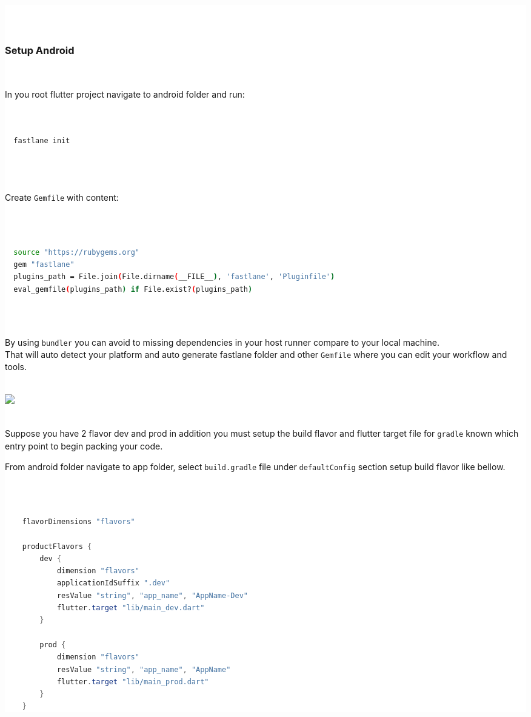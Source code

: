 <br><br>

### Setup Android

<br>

In you root flutter project navigate to android folder and run: <br>
<br><br>

```sh
  fastlane init
```

<br><br>
<br>
Create `Gemfile` with content: <br>

<br><br>

```sh
  source "https://rubygems.org"
  gem "fastlane"
  plugins_path = File.join(File.dirname(__FILE__), 'fastlane', 'Pluginfile')
  eval_gemfile(plugins_path) if File.exist?(plugins_path)
```

<br><br>

By using `bundler` you can avoid to missing dependencies in your host runner compare to your local machine.
<br>
That will auto detect your platform and auto generate fastlane folder and other `Gemfile` where you can edit your workflow and tools.

<br>
<img src="https://lh3.googleusercontent.com/drive-viewer/AKGpihZohJGydQ3_hHBolWyV804KtQK1Kk06QGsWXHYWQeiNtnNLS81KTsa02xKb6nogA7jKH9-Q0hCuEIWbI-pPKa3tEKoPOXVXrZU=s2560" width="50%" >
<br><br>

Suppose you have 2 flavor dev and prod in addition you must setup the build flavor and flutter target file for `gradle` known which entry point to begin packing your code.
<br>

From android folder navigate to app folder, select `build.gradle` file under `defaultConfig` section setup build flavor like bellow.<br>

<br><br>

```gradle
    flavorDimensions "flavors"

    productFlavors {
        dev {
            dimension "flavors"
            applicationIdSuffix ".dev"
            resValue "string", "app_name", "AppName-Dev"
            flutter.target "lib/main_dev.dart"
        }

        prod {
            dimension "flavors"
            resValue "string", "app_name", "AppName"
            flutter.target "lib/main_prod.dart"
        }
    }
```
